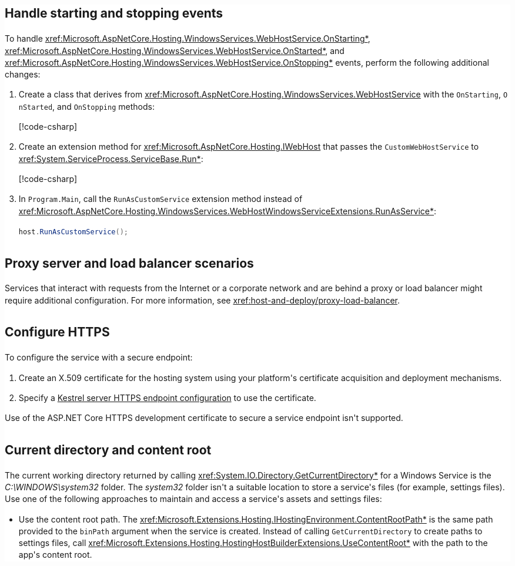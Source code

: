 ## Handle starting and stopping events

To handle <xref:Microsoft.AspNetCore.Hosting.WindowsServices.WebHostService.OnStarting*>, <xref:Microsoft.AspNetCore.Hosting.WindowsServices.WebHostService.OnStarted*>, and <xref:Microsoft.AspNetCore.Hosting.WindowsServices.WebHostService.OnStopping*> events, perform the following additional changes:

1. Create a class that derives from <xref:Microsoft.AspNetCore.Hosting.WindowsServices.WebHostService> with the `OnStarting`, `OnStarted`, and `OnStopping` methods:

   [!code-csharp[](windows-service/samples/2.x/AspNetCoreService/CustomWebHostService.cs?name=snippet_CustomWebHostService)]

2. Create an extension method for <xref:Microsoft.AspNetCore.Hosting.IWebHost> that passes the `CustomWebHostService` to <xref:System.ServiceProcess.ServiceBase.Run*>:

   [!code-csharp[](windows-service/samples/2.x/AspNetCoreService/WebHostServiceExtensions.cs?name=ExtensionsClass)]

3. In `Program.Main`, call the `RunAsCustomService` extension method instead of <xref:Microsoft.AspNetCore.Hosting.WindowsServices.WebHostWindowsServiceExtensions.RunAsService*>:

   ```csharp
   host.RunAsCustomService();
   ```

## Proxy server and load balancer scenarios

Services that interact with requests from the Internet or a corporate network and are behind a proxy or load balancer might require additional configuration. For more information, see <xref:host-and-deploy/proxy-load-balancer>.

## Configure HTTPS

To configure the service with a secure endpoint:

1. Create an X.509 certificate for the hosting system using your platform's certificate acquisition and deployment mechanisms.

1. Specify a [Kestrel server HTTPS endpoint configuration](xref:fundamentals/servers/kestrel#endpoint-configuration) to use the certificate.

Use of the ASP.NET Core HTTPS development certificate to secure a service endpoint isn't supported.

## Current directory and content root

The current working directory returned by calling <xref:System.IO.Directory.GetCurrentDirectory*> for a Windows Service is the *C:\\WINDOWS\\system32* folder. The *system32* folder isn't a suitable location to store a service's files (for example, settings files). Use one of the following approaches to maintain and access a service's assets and settings files:

* Use the content root path. The <xref:Microsoft.Extensions.Hosting.IHostingEnvironment.ContentRootPath*> is the same path provided to the `binPath` argument when the service is created. Instead of calling `GetCurrentDirectory` to create paths to settings files, call <xref:Microsoft.Extensions.Hosting.HostingHostBuilderExtensions.UseContentRoot*> with the path to the app's content root.

